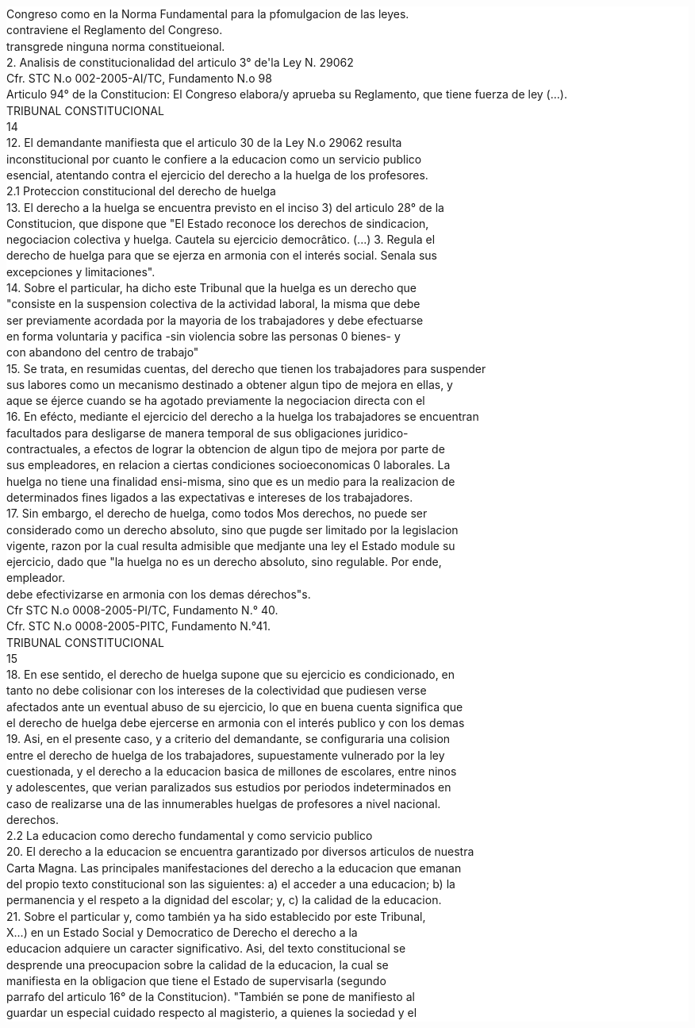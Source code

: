 Congreso como en la Norma Fundamental para la pfomulgacion de las leyes.  
contraviene el Reglamento del Congreso.  
transgrede ninguna norma constitueional.  
2. Analisis de constitucionalidad del articulo 3° de'la Ley N. 29062  
Cfr. STC N.o 002-2005-AI/TC, Fundamento N.o 98  
Articulo 94° de la Constitucion: El Congreso elabora/y aprueba su Reglamento, que tiene fuerza de ley (...).  
TRIBUNAL CONSTITUCIONAL  
14  
12. El demandante manifiesta que el articulo 30 de la Ley N.o 29062 resulta  
inconstitucional por cuanto le confiere a la educacion como un servicio publico  
esencial, atentando contra el ejercicio del derecho a la huelga de los profesores.  
2.1 Proteccion constitucional del derecho de huelga  
13. El derecho a la huelga se encuentra previsto en el inciso 3) del articulo 28° de la  
Constitucion, que dispone que "El Estado reconoce los derechos de sindicacion,  
negociacion colectiva y huelga. Cautela su ejercicio democrâtico. (...) 3. Regula el  
derecho de huelga para que se ejerza en armonia con el interés social. Senala sus  
excepciones y limitaciones".  
14. Sobre el particular, ha dicho este Tribunal que la huelga es un derecho que  
"consiste en la suspension colectiva de la actividad laboral, la misma que debe  
ser previamente acordada por la mayoria de los trabajadores y debe efectuarse  
en forma voluntaria y pacifica -sin violencia sobre las personas 0 bienes- y  
con abandono del centro de trabajo"  
15. Se trata, en resumidas cuentas, del derecho que tienen los trabajadores para suspender  
sus labores como un mecanismo destinado a obtener algun tipo de mejora en ellas, y  
aque se éjerce cuando se ha agotado previamente la negociacion directa con el  
16. En efécto, mediante el ejercicio del derecho a la huelga los trabajadores se encuentran  
facultados para desligarse de manera temporal de sus obligaciones juridico-  
contractuales, a efectos de lograr la obtencion de algun tipo de mejora por parte de  
sus empleadores, en relacion a ciertas condiciones socioeconomicas 0 laborales. La  
huelga no tiene una finalidad ensi-misma, sino que es un medio para la realizacion de  
determinados fines ligados a las expectativas e intereses de los trabajadores.  
17. Sin embargo, el derecho de huelga, como todos Mos derechos, no puede ser  
considerado como un derecho absoluto, sino que pugde ser limitado por la legislacion  
vigente, razon por la cual resulta admisible que medjante una ley el Estado module su  
ejercicio, dado que "la huelga no es un derecho absoluto, sino regulable. Por ende,  
empleador.  
debe efectivizarse en armonia con los demas dérechos"s.  
Cfr STC N.o 0008-2005-PI/TC, Fundamento N.° 40.  
Cfr. STC N.o 0008-2005-PITC, Fundamento N.°41.  
TRIBUNAL CONSTITUCIONAL  
15  
18. En ese sentido, el derecho de huelga supone que su ejercicio es condicionado, en  
tanto no debe colisionar con los intereses de la colectividad que pudiesen verse  
afectados ante un eventual abuso de su ejercicio, lo que en buena cuenta significa que  
el derecho de huelga debe ejercerse en armonia con el interés publico y con los demas  
19. Asi, en el presente caso, y a criterio del demandante, se configuraria una colision  
entre el derecho de huelga de los trabajadores, supuestamente vulnerado por la ley  
cuestionada, y el derecho a la educacion basica de millones de escolares, entre ninos  
y adolescentes, que verian paralizados sus estudios por periodos indeterminados en  
caso de realizarse una de las innumerables huelgas de profesores a nivel nacional.  
derechos.  
2.2 La educacion como derecho fundamental y como servicio publico  
20. El derecho a la educacion se encuentra garantizado por diversos articulos de nuestra  
Carta Magna. Las principales manifestaciones del derecho a la educacion que emanan  
del propio texto constitucional son las siguientes: a) el acceder a una educacion; b) la  
permanencia y el respeto a la dignidad del escolar; y, c) la calidad de la educacion.  
21. Sobre el particular y, como también ya ha sido establecido por este Tribunal,  
X...) en un Estado Social y Democratico de Derecho el derecho a la  
educacion adquiere un caracter significativo. Asi, del texto constitucional se  
desprende una preocupacion sobre la calidad de la educacion, la cual se  
manifiesta en la obligacion que tiene el Estado de supervisarla (segundo  
parrafo del articulo 16° de la Constitucion). "También se pone de manifiesto al  
guardar un especial cuidado respecto al magisterio, a quienes la sociedad y el  